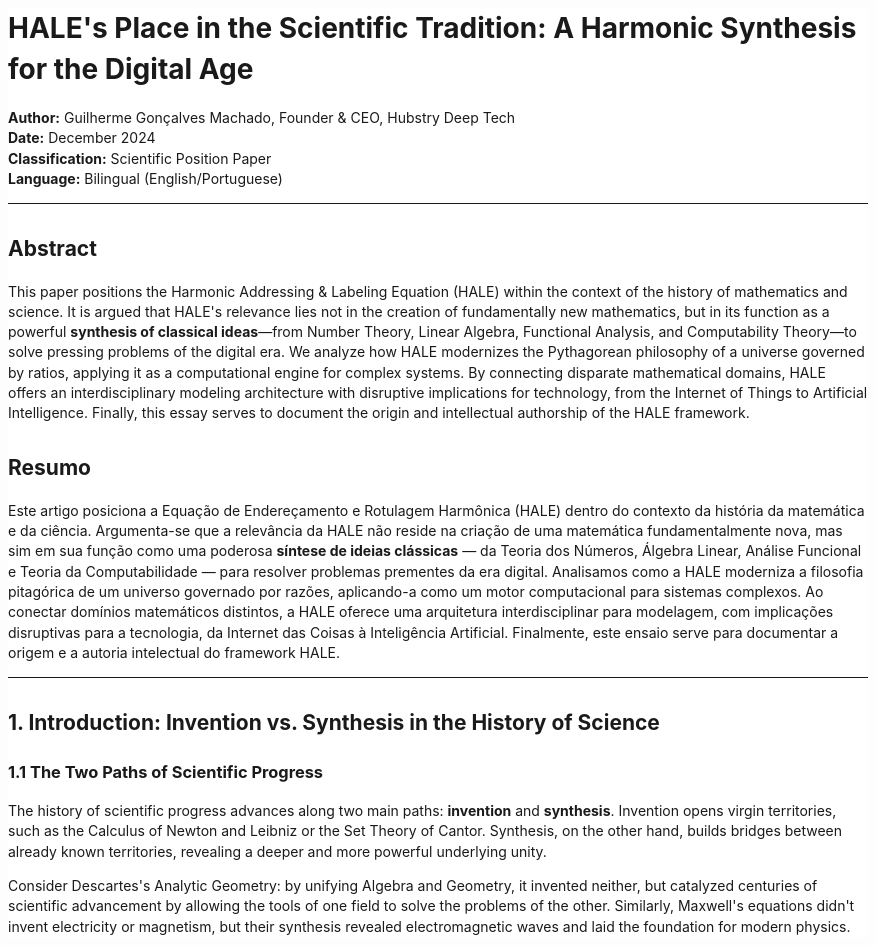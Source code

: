# HALE's Place in the Scientific Tradition: A Harmonic Synthesis for the Digital Age

**Author:** Guilherme Gonçalves Machado, Founder & CEO, Hubstry Deep Tech  
**Date:** December 2024  
**Classification:** Scientific Position Paper  
**Language:** Bilingual (English/Portuguese)

---

## Abstract

This paper positions the Harmonic Addressing & Labeling Equation (HALE) within the context of the history of mathematics and science. It is argued that HALE's relevance lies not in the creation of fundamentally new mathematics, but in its function as a powerful **synthesis of classical ideas**—from Number Theory, Linear Algebra, Functional Analysis, and Computability Theory—to solve pressing problems of the digital era. We analyze how HALE modernizes the Pythagorean philosophy of a universe governed by ratios, applying it as a computational engine for complex systems. By connecting disparate mathematical domains, HALE offers an interdisciplinary modeling architecture with disruptive implications for technology, from the Internet of Things to Artificial Intelligence. Finally, this essay serves to document the origin and intellectual authorship of the HALE framework.

## Resumo

Este artigo posiciona a Equação de Endereçamento e Rotulagem Harmônica (HALE) dentro do contexto da história da matemática e da ciência. Argumenta-se que a relevância da HALE não reside na criação de uma matemática fundamentalmente nova, mas sim em sua função como uma poderosa **síntese de ideias clássicas** — da Teoria dos Números, Álgebra Linear, Análise Funcional e Teoria da Computabilidade — para resolver problemas prementes da era digital. Analisamos como a HALE moderniza a filosofia pitagórica de um universo governado por razões, aplicando-a como um motor computacional para sistemas complexos. Ao conectar domínios matemáticos distintos, a HALE oferece uma arquitetura interdisciplinar para modelagem, com implicações disruptivas para a tecnologia, da Internet das Coisas à Inteligência Artificial. Finalmente, este ensaio serve para documentar a origem e a autoria intelectual do framework HALE.

---

## 1. Introduction: Invention vs. Synthesis in the History of Science

### 1.1 The Two Paths of Scientific Progress

The history of scientific progress advances along two main paths: **invention** and **synthesis**. Invention opens virgin territories, such as the Calculus of Newton and Leibniz or the Set Theory of Cantor. Synthesis, on the other hand, builds bridges between already known territories, revealing a deeper and more powerful underlying unity.

Consider Descartes's Analytic Geometry: by unifying Algebra and Geometry, it invented neither, but catalyzed centuries of scientific advancement by allowing the tools of one field to solve the problems of the other. Similarly, Maxwell's equations didn't invent electricity or magnetism, but their synthesis revealed electromagnetic waves and laid the foundation for modern physics.
